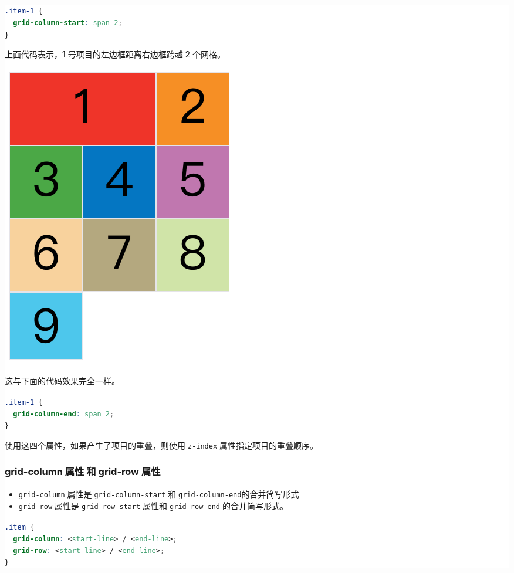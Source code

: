 ```css
.item-1 {
  grid-column-start: span 2;
}
```

上面代码表示，1 号项目的左边框距离右边框跨越 2 个网格。

![grid 7](./assets/grid7.png)

这与下面的代码效果完全一样。

```css
.item-1 {
  grid-column-end: span 2;
}
```

使用这四个属性，如果产生了项目的重叠，则使用 `z-index` 属性指定项目的重叠顺序。

### grid-column 属性 和 grid-row 属性

- `grid-column` 属性是 `grid-column-start` 和 `grid-column-end`的合并简写形式
- `grid-row` 属性是 `grid-row-start` 属性和 `grid-row-end` 的合并简写形式。

```css
.item {
  grid-column: <start-line> / <end-line>;
  grid-row: <start-line> / <end-line>;
}
```
